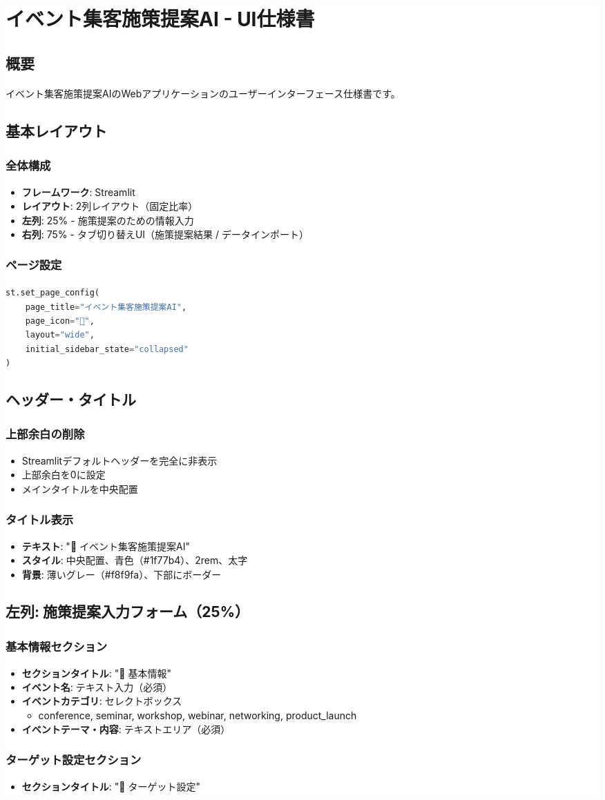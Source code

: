 # イベント集客施策提案AI - UI仕様書

## 概要
イベント集客施策提案AIのWebアプリケーションのユーザーインターフェース仕様書です。

## 基本レイアウト

### 全体構成
- **フレームワーク**: Streamlit
- **レイアウト**: 2列レイアウト（固定比率）
- **左列**: 25% - 施策提案のための情報入力
- **右列**: 75% - タブ切り替えUI（施策提案結果 / データインポート）

### ページ設定
```python
st.set_page_config(
    page_title="イベント集客施策提案AI",
    page_icon="🎯",
    layout="wide",
    initial_sidebar_state="collapsed"
)
```

## ヘッダー・タイトル

### 上部余白の削除
- Streamlitデフォルトヘッダーを完全に非表示
- 上部余白を0に設定
- メインタイトルを中央配置

### タイトル表示
- **テキスト**: "🎯 イベント集客施策提案AI"
- **スタイル**: 中央配置、青色（#1f77b4）、2rem、太字
- **背景**: 薄いグレー（#f8f9fa）、下部にボーダー

## 左列: 施策提案入力フォーム（25%）

### 基本情報セクション
- **セクションタイトル**: "🎯 基本情報"
- **イベント名**: テキスト入力（必須）
- **イベントカテゴリ**: セレクトボックス
  - conference, seminar, workshop, webinar, networking, product_launch
- **イベントテーマ・内容**: テキストエリア（必須）

### ターゲット設定セクション
- **セクションタイトル**: "🎯 ターゲット設定"
